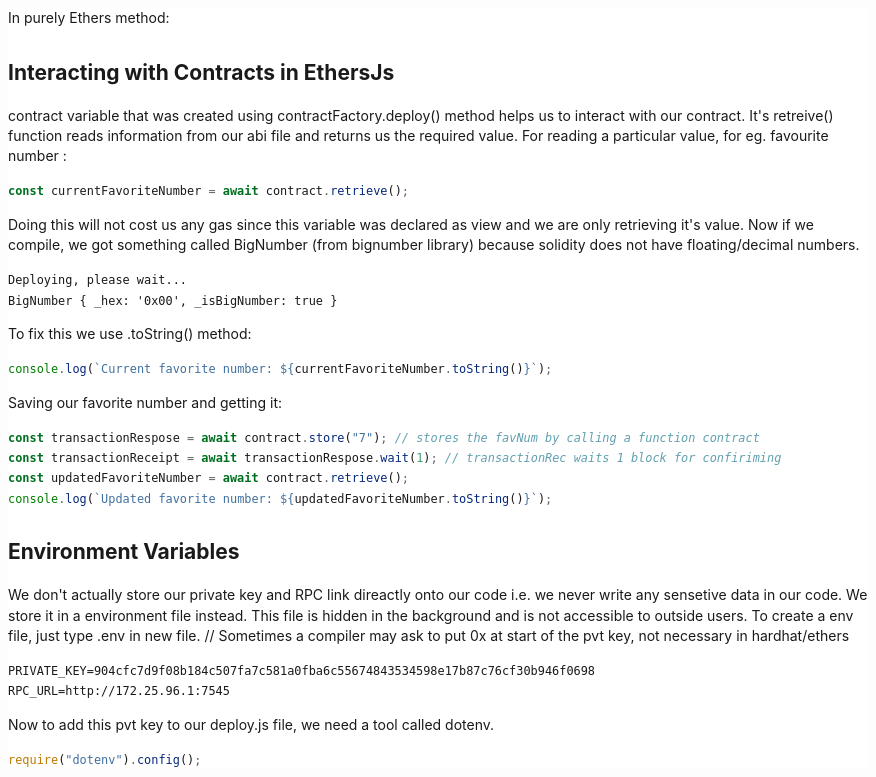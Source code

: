 In purely Ethers method:

## Interacting with Contracts in EthersJs

contract variable that was created using contractFactory.deploy() method helps us to interact with our contract. It's retreive() function reads information from our abi file and returns us the required value.
For reading a particular value, for eg. favourite number :

```javascript
const currentFavoriteNumber = await contract.retrieve();
```

Doing this will not cost us any gas since this variable was declared as view and we are only retrieving it's value.
Now if we compile, we got something called BigNumber (from bignumber library) because solidity does not have floating/decimal numbers.

```console
Deploying, please wait...
BigNumber { _hex: '0x00', _isBigNumber: true }
```

To fix this we use .toString() method:

```javascript
console.log(`Current favorite number: ${currentFavoriteNumber.toString()}`);
```

Saving our favorite number and getting it:

```javascript
const transactionRespose = await contract.store("7"); // stores the favNum by calling a function contract
const transactionReceipt = await transactionRespose.wait(1); // transactionRec waits 1 block for confiriming
const updatedFavoriteNumber = await contract.retrieve();
console.log(`Updated favorite number: ${updatedFavoriteNumber.toString()}`);
```

## Environment Variables

We don't actually store our private key and RPC link direactly onto our code i.e. we never write any sensetive data in our code. We store it in a environment file instead. This file is hidden in the background and is not accessible to outside users.
To create a env file, just type .env in new file.
// Sometimes a compiler may ask to put 0x at start of the pvt key, not necessary in hardhat/ethers

```env
PRIVATE_KEY=904cfc7d9f08b184c507fa7c581a0fba6c55674843534598e17b87c76cf30b946f0698
RPC_URL=http://172.25.96.1:7545
```

Now to add this pvt key to our deploy.js file, we need a tool called dotenv.

```javascript
require("dotenv").config();
```
